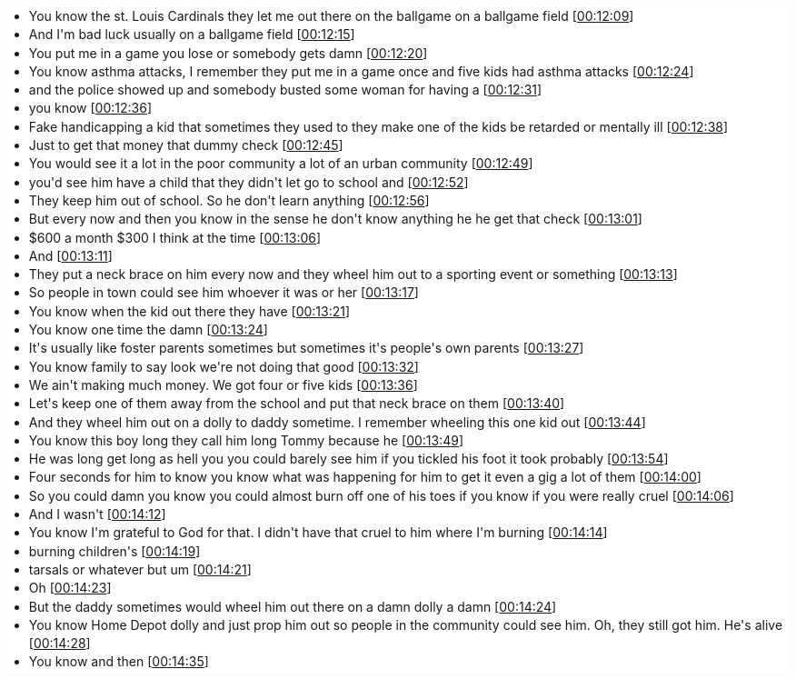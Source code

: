 *  You know the st. Louis Cardinals they let me out there on the ballgame on a ballgame field [[00:12:09](https://www.youtube.com/watch?v=3kbcE3lJ8AA&t=729.94s)]
*  And I'm bad luck usually on a ballgame field [[00:12:15](https://www.youtube.com/watch?v=3kbcE3lJ8AA&t=735.98s)]
*  You put me in a game you lose or somebody gets damn [[00:12:20](https://www.youtube.com/watch?v=3kbcE3lJ8AA&t=740.34s)]
*  You know asthma attacks, I remember they put me in a game once and five kids had asthma attacks [[00:12:24](https://www.youtube.com/watch?v=3kbcE3lJ8AA&t=744.86s)]
*  and the police showed up and somebody busted some woman for having a [[00:12:31](https://www.youtube.com/watch?v=3kbcE3lJ8AA&t=751.0200000000001s)]
*  you know [[00:12:36](https://www.youtube.com/watch?v=3kbcE3lJ8AA&t=756.74s)]
*  Fake handicapping a kid that sometimes they used to they make one of the kids be retarded or mentally ill [[00:12:38](https://www.youtube.com/watch?v=3kbcE3lJ8AA&t=758.14s)]
*  Just to get that money that dummy check [[00:12:45](https://www.youtube.com/watch?v=3kbcE3lJ8AA&t=765.5s)]
*  You would see it a lot in the poor community a lot of an urban community [[00:12:49](https://www.youtube.com/watch?v=3kbcE3lJ8AA&t=769.58s)]
*  you'd see him have a child that they didn't let go to school and [[00:12:52](https://www.youtube.com/watch?v=3kbcE3lJ8AA&t=772.98s)]
*  They keep him out of school. So he don't learn anything [[00:12:56](https://www.youtube.com/watch?v=3kbcE3lJ8AA&t=776.86s)]
*  But every now and then you know in the sense he don't know anything he he get that check [[00:13:01](https://www.youtube.com/watch?v=3kbcE3lJ8AA&t=781.62s)]
*  $600 a month $300 I think at the time [[00:13:06](https://www.youtube.com/watch?v=3kbcE3lJ8AA&t=786.94s)]
*  And [[00:13:11](https://www.youtube.com/watch?v=3kbcE3lJ8AA&t=791.14s)]
*  They put a neck brace on him every now and they wheel him out to a sporting event or something [[00:13:13](https://www.youtube.com/watch?v=3kbcE3lJ8AA&t=793.34s)]
*  So people in town could see him whoever it was or her [[00:13:17](https://www.youtube.com/watch?v=3kbcE3lJ8AA&t=797.26s)]
*  You know when the kid out there they have [[00:13:21](https://www.youtube.com/watch?v=3kbcE3lJ8AA&t=801.86s)]
*  You know one time the damn [[00:13:24](https://www.youtube.com/watch?v=3kbcE3lJ8AA&t=804.74s)]
*  It's usually like foster parents sometimes but sometimes it's people's own parents [[00:13:27](https://www.youtube.com/watch?v=3kbcE3lJ8AA&t=807.58s)]
*  You know family to say look we're not doing that good [[00:13:32](https://www.youtube.com/watch?v=3kbcE3lJ8AA&t=812.78s)]
*  We ain't making much money. We got four or five kids [[00:13:36](https://www.youtube.com/watch?v=3kbcE3lJ8AA&t=816.14s)]
*  Let's keep one of them away from the school and put that neck brace on them [[00:13:40](https://www.youtube.com/watch?v=3kbcE3lJ8AA&t=820.06s)]
*  And they wheel him out on a dolly to daddy sometime. I remember wheeling this one kid out [[00:13:44](https://www.youtube.com/watch?v=3kbcE3lJ8AA&t=824.26s)]
*  You know this boy long they call him long Tommy because he [[00:13:49](https://www.youtube.com/watch?v=3kbcE3lJ8AA&t=829.6999999999999s)]
*  He was long get long as hell you you could barely see him if you tickled his foot it took probably [[00:13:54](https://www.youtube.com/watch?v=3kbcE3lJ8AA&t=834.3s)]
*  Four seconds for him to know you know what was happening for him to get it even a gig a lot of them [[00:14:00](https://www.youtube.com/watch?v=3kbcE3lJ8AA&t=840.14s)]
*  So you could damn you know you could almost burn off one of his toes if you know if you were really cruel [[00:14:06](https://www.youtube.com/watch?v=3kbcE3lJ8AA&t=846.8599999999999s)]
*  And I wasn't [[00:14:12](https://www.youtube.com/watch?v=3kbcE3lJ8AA&t=852.66s)]
*  You know I'm grateful to God for that. I didn't have that cruel to him where I'm burning [[00:14:14](https://www.youtube.com/watch?v=3kbcE3lJ8AA&t=854.66s)]
*  burning children's [[00:14:19](https://www.youtube.com/watch?v=3kbcE3lJ8AA&t=859.14s)]
*  tarsals or whatever but um [[00:14:21](https://www.youtube.com/watch?v=3kbcE3lJ8AA&t=861.3399999999999s)]
*  Oh [[00:14:23](https://www.youtube.com/watch?v=3kbcE3lJ8AA&t=863.7s)]
*  But the daddy sometimes would wheel him out there on a damn dolly a damn [[00:14:24](https://www.youtube.com/watch?v=3kbcE3lJ8AA&t=864.9s)]
*  You know Home Depot dolly and just prop him out so people in the community could see him. Oh, they still got him. He's alive [[00:14:28](https://www.youtube.com/watch?v=3kbcE3lJ8AA&t=868.86s)]
*  You know and then [[00:14:35](https://www.youtube.com/watch?v=3kbcE3lJ8AA&t=875.94s)]